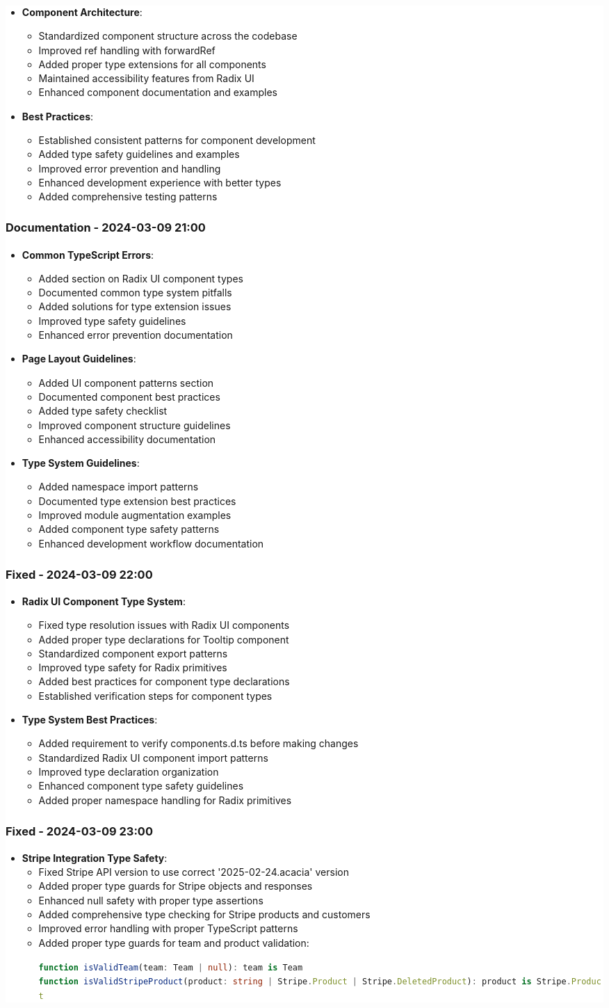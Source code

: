 - **Component Architecture**:
  - Standardized component structure across the codebase
  - Improved ref handling with forwardRef
  - Added proper type extensions for all components
  - Maintained accessibility features from Radix UI
  - Enhanced component documentation and examples

- **Best Practices**:
  - Established consistent patterns for component development
  - Added type safety guidelines and examples
  - Improved error prevention and handling
  - Enhanced development experience with better types
  - Added comprehensive testing patterns

### Documentation - 2024-03-09 21:00
- **Common TypeScript Errors**:
  - Added section on Radix UI component types
  - Documented common type system pitfalls
  - Added solutions for type extension issues
  - Improved type safety guidelines
  - Enhanced error prevention documentation

- **Page Layout Guidelines**:
  - Added UI component patterns section
  - Documented component best practices
  - Added type safety checklist
  - Improved component structure guidelines
  - Enhanced accessibility documentation

- **Type System Guidelines**:
  - Added namespace import patterns
  - Documented type extension best practices
  - Improved module augmentation examples
  - Added component type safety patterns
  - Enhanced development workflow documentation

### Fixed - 2024-03-09 22:00
- **Radix UI Component Type System**:
  - Fixed type resolution issues with Radix UI components
  - Added proper type declarations for Tooltip component
  - Standardized component export patterns
  - Improved type safety for Radix primitives
  - Added best practices for component type declarations
  - Established verification steps for component types

- **Type System Best Practices**:
  - Added requirement to verify components.d.ts before making changes
  - Standardized Radix UI component import patterns
  - Improved type declaration organization
  - Enhanced component type safety guidelines
  - Added proper namespace handling for Radix primitives

### Fixed - 2024-03-09 23:00
- **Stripe Integration Type Safety**:
  - Fixed Stripe API version to use correct '2025-02-24.acacia' version
  - Added proper type guards for Stripe objects and responses
  - Enhanced null safety with proper type assertions
  - Added comprehensive type checking for Stripe products and customers
  - Improved error handling with proper TypeScript patterns
  - Added proper type guards for team and product validation:
    ```typescript
    function isValidTeam(team: Team | null): team is Team
    function isValidStripeProduct(product: string | Stripe.Product | Stripe.DeletedProduct): product is Stripe.Product
    ```